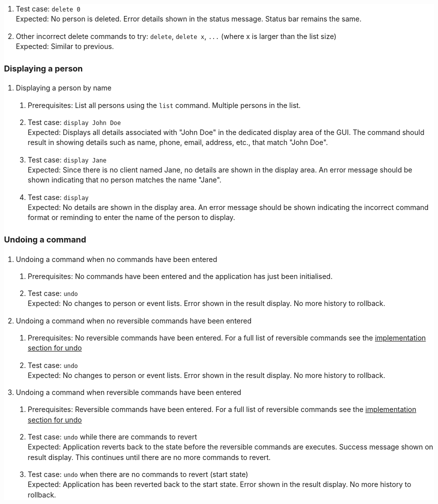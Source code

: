    1. Test case: `delete 0`<br>
      Expected: No person is deleted. Error details shown in the status message. Status bar remains the same.

   1. Other incorrect delete commands to try: `delete`, `delete x`, `...` (where x is larger than the list size)<br>
      Expected: Similar to previous.


### Displaying a person

1. Displaying a person by name

    1. Prerequisites: List all persons using the `list` command. Multiple persons in the list.

    1. Test case: `display John Doe`<br>
       Expected: Displays all details associated with "John Doe" in the dedicated display area of the GUI. The command should result in showing details such as name, phone, email, address, etc., that match "John Doe".

    1. Test case: `display Jane`<br>
       Expected: Since there is no client named Jane, no details are shown in the display area. An error message should be shown indicating that no person matches the name "Jane".
   
    1. Test case: `display`<br>
       Expected:  No details are shown in the display area. An error message should be shown indicating the incorrect command format or reminding to enter the name of the person to display.

### Undoing a command

1. Undoing a command when no commands have been entered

   1. Prerequisites: No commands have been entered and the application has just been initialised.
   
   2. Test case: `undo` <br>
        Expected: No changes to person or event lists. Error shown in the result display. No more history to rollback.
   
2. Undoing a command when no reversible commands have been entered

    1. Prerequisites: No reversible commands have been entered. For a full list of reversible commands see the [implementation section for undo](#undoredo-feature)

    2. Test case: `undo` <br>
       Expected: No changes to person or event lists. Error shown in the result display. No more history to rollback.


3. Undoing a command when reversible commands have been entered

   1. Prerequisites: Reversible commands have been entered. For a full list of reversible commands see the [implementation section for undo](#undoredo-feature)

   2. Test case: `undo` while there are commands to revert <br>
        Expected: Application reverts back to the state before the reversible commands are executes. Success message shown on result display. This continues until there are no more commands to revert.
    
   3. Test case: `undo` when there are no commands to revert (start state) <br>
        Expected: Application has been reverted back to the start state. Error shown in the result display. No more history to rollback.
